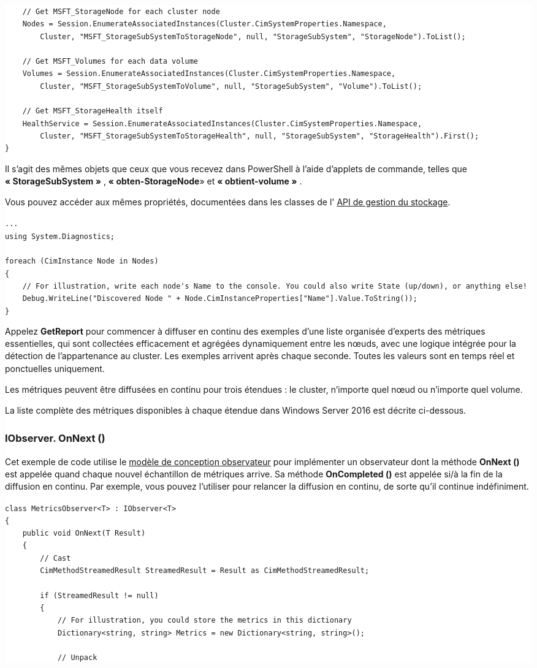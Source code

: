 ```
    // Get MSFT_StorageNode for each cluster node
    Nodes = Session.EnumerateAssociatedInstances(Cluster.CimSystemProperties.Namespace,
        Cluster, "MSFT_StorageSubSystemToStorageNode", null, "StorageSubSystem", "StorageNode").ToList();

    // Get MSFT_Volumes for each data volume
    Volumes = Session.EnumerateAssociatedInstances(Cluster.CimSystemProperties.Namespace,
        Cluster, "MSFT_StorageSubSystemToVolume", null, "StorageSubSystem", "Volume").ToList();

    // Get MSFT_StorageHealth itself
    HealthService = Session.EnumerateAssociatedInstances(Cluster.CimSystemProperties.Namespace,
        Cluster, "MSFT_StorageSubSystemToStorageHealth", null, "StorageSubSystem", "StorageHealth").First();
}
```

Il s’agit des mêmes objets que ceux que vous recevez dans PowerShell à l’aide d’applets de commande, telles que **« StorageSubSystem »** , **« obten-StorageNode**» et **« obtient-volume »** .

Vous pouvez accéder aux mêmes propriétés, documentées dans les classes de l' [API de gestion du stockage](https://msdn.microsoft.com/library/windows/desktop/hh830612(v=vs.85).aspx).

```
...
using System.Diagnostics;

foreach (CimInstance Node in Nodes)
{
    // For illustration, write each node's Name to the console. You could also write State (up/down), or anything else!
    Debug.WriteLine("Discovered Node " + Node.CimInstanceProperties["Name"].Value.ToString());
}
```

Appelez **GetReport** pour commencer à diffuser en continu des exemples d’une liste organisée d’experts des métriques essentielles, qui sont collectées efficacement et agrégées dynamiquement entre les nœuds, avec une logique intégrée pour la détection de l’appartenance au cluster. Les exemples arrivent après chaque seconde. Toutes les valeurs sont en temps réel et ponctuelles uniquement.

Les métriques peuvent être diffusées en continu pour trois étendues : le cluster, n’importe quel nœud ou n’importe quel volume.

La liste complète des métriques disponibles à chaque étendue dans Windows Server 2016 est décrite ci-dessous.

### <a name="iobserveronnext"></a>IObserver. OnNext ()

Cet exemple de code utilise le [modèle de conception observateur](https://msdn.microsoft.com/library/ee850490(v=vs.110).aspx) pour implémenter un observateur dont la méthode **OnNext ()** est appelée quand chaque nouvel échantillon de métriques arrive. Sa méthode **OnCompleted ()** est appelée si/à la fin de la diffusion en continu. Par exemple, vous pouvez l’utiliser pour relancer la diffusion en continu, de sorte qu’il continue indéfiniment.

```
class MetricsObserver<T> : IObserver<T>
{
    public void OnNext(T Result)
    {
        // Cast
        CimMethodStreamedResult StreamedResult = Result as CimMethodStreamedResult;

        if (StreamedResult != null)
        {
            // For illustration, you could store the metrics in this dictionary
            Dictionary<string, string> Metrics = new Dictionary<string, string>();

            // Unpack
```